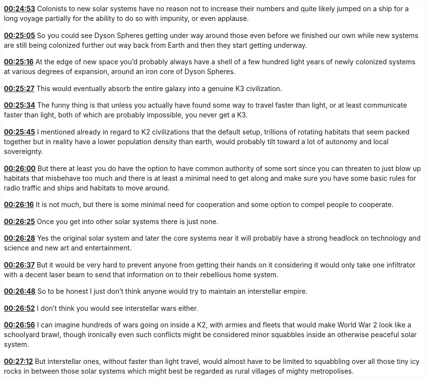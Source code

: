 **[00:24:53](https://youtube.com/watch?v=dArpj_VxxuQ&t=00h24m53s)**  Colonists to new solar systems have no reason not to increase their numbers and quite likely jumped on a ship for a long voyage partially for the ability to do so with impunity, or even applause. 

**[00:25:05](https://youtube.com/watch?v=dArpj_VxxuQ&t=00h25m05s)**  So you could see Dyson Spheres getting under way around those even before we finished our own while new systems are still being colonized further out way back from Earth and then they start getting underway. 

**[00:25:16](https://youtube.com/watch?v=dArpj_VxxuQ&t=00h25m16s)**  At the edge of new space you’d probably always have a shell of a few hundred light years of newly colonized systems at various degrees of expansion, around an iron core of Dyson Spheres. 

**[00:25:27](https://youtube.com/watch?v=dArpj_VxxuQ&t=00h25m27s)**  This would eventually absorb the entire galaxy into a genuine K3 civilization. 

**[00:25:34](https://youtube.com/watch?v=dArpj_VxxuQ&t=00h25m34s)**  The funny thing is that unless you actually have found some way to travel faster than light, or at least communicate faster than light, both of which are probably impossible, you never get a K3. 

**[00:25:45](https://youtube.com/watch?v=dArpj_VxxuQ&t=00h25m45s)**  I mentioned already in regard to K2 civilizations that the default setup, trillions of rotating habitats that seem packed together but in reality have a lower population density than earth, would probably tilt toward a lot of autonomy and local sovereignty. 

**[00:26:00](https://youtube.com/watch?v=dArpj_VxxuQ&t=00h26m00s)**  But there at least you do have the option to have common authority of some sort since you can threaten to just blow up habitats that misbehave too much and there is at least a minimal need to get along and make sure you have some basic rules for radio traffic and ships and habitats to move around. 

**[00:26:16](https://youtube.com/watch?v=dArpj_VxxuQ&t=00h26m16s)**  It is not much, but there is some minimal need for cooperation and some option to compel people to cooperate. 

**[00:26:25](https://youtube.com/watch?v=dArpj_VxxuQ&t=00h26m25s)**  Once you get into other solar systems there is just none. 

**[00:26:28](https://youtube.com/watch?v=dArpj_VxxuQ&t=00h26m28s)**  Yes the original solar system and later the core systems near it will probably have a strong headlock on technology and science and new art and entertainment. 

**[00:26:37](https://youtube.com/watch?v=dArpj_VxxuQ&t=00h26m37s)**  But it would be very hard to prevent anyone from getting their hands on it considering it would only take one infiltrator with a decent laser beam to send that information on to their rebellious home system. 

**[00:26:48](https://youtube.com/watch?v=dArpj_VxxuQ&t=00h26m48s)**  So to be honest I just don’t think anyone would try to maintain an interstellar empire. 

**[00:26:52](https://youtube.com/watch?v=dArpj_VxxuQ&t=00h26m52s)**  I don’t think you would see interstellar wars either. 

**[00:26:56](https://youtube.com/watch?v=dArpj_VxxuQ&t=00h26m56s)**  I can imagine hundreds of wars going on inside a K2, with armies and fleets that would make World War 2 look like a schoolyard brawl, though ironically even such conflicts might be considered minor squabbles inside an otherwise peaceful solar system. 

**[00:27:12](https://youtube.com/watch?v=dArpj_VxxuQ&t=00h27m12s)**  But interstellar ones, without faster than light travel, would almost have to be limited to squabbling over all those tiny icy rocks in between those solar systems which might best be regarded as rural villages of mighty metropolises. 
